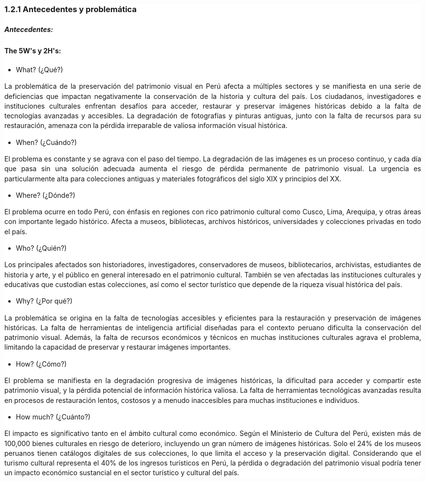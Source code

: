 ### 1.2.1 Antecedentes y problemática

##### Antecedentes:

#### **The 5W's y 2H's:**

- What? (¿Qué?)

<p align="justify">La problemática de la preservación del patrimonio visual en Perú afecta a múltiples sectores y se manifiesta en una serie de deficiencias que impactan negativamente la conservación de la historia y cultura del país. Los ciudadanos, investigadores e instituciones culturales enfrentan desafíos para acceder, restaurar y preservar imágenes históricas debido a la falta de tecnologías avanzadas y accesibles. La degradación de fotografías y pinturas antiguas, junto con la falta de recursos para su restauración, amenaza con la pérdida irreparable de valiosa información visual histórica.</p>

- When? (¿Cuándo?)

<p align="justify">El problema es constante y se agrava con el paso del tiempo. La degradación de las imágenes es un proceso continuo, y cada día que pasa sin una solución adecuada aumenta el riesgo de pérdida permanente de patrimonio visual. La urgencia es particularmente alta para colecciones antiguas y materiales fotográficos del siglo XIX y principios del XX.</p>

- Where? (¿Dónde?)

<p align="justify">El problema ocurre en todo Perú, con énfasis en regiones con rico patrimonio cultural como Cusco, Lima, Arequipa, y otras áreas con importante legado histórico. Afecta a museos, bibliotecas, archivos históricos, universidades y colecciones privadas en todo el país.</p>

- Who? (¿Quién?)

<p align="justify">Los principales afectados son historiadores, investigadores, conservadores de museos, bibliotecarios, archivistas, estudiantes de historia y arte, y el público en general interesado en el patrimonio cultural. También se ven afectadas las instituciones culturales y educativas que custodian estas colecciones, así como el sector turístico que depende de la riqueza visual histórica del país.</p>

- Why? (¿Por qué?)

<p align="justify">La problemática se origina en la falta de tecnologías accesibles y eficientes para la restauración y preservación de imágenes históricas. La falta de herramientas de inteligencia artificial diseñadas para el contexto peruano dificulta la conservación del patrimonio visual. Además, la falta de recursos económicos y técnicos en muchas instituciones culturales agrava el problema, limitando la capacidad de preservar y restaurar imágenes importantes.</p>

- How? (¿Cómo?)

<p align="justify">El problema se manifiesta en la degradación progresiva de imágenes históricas, la dificultad para acceder y compartir este patrimonio visual, y la pérdida potencial de información histórica valiosa. La falta de herramientas tecnológicas avanzadas resulta en procesos de restauración lentos, costosos y a menudo inaccesibles para muchas instituciones e individuos.</p>

- How much? (¿Cuánto?)

<p align="justify">El impacto es significativo tanto en el ámbito cultural como económico. Según el Ministerio de Cultura del Perú, existen más de 100,000 bienes culturales en riesgo de deterioro, incluyendo un gran número de imágenes históricas. Solo el 24% de los museos peruanos tienen catálogos digitales de sus colecciones, lo que limita el acceso y la preservación digital. Considerando que el turismo cultural representa el 40% de los ingresos turísticos en Perú, la pérdida o degradación del patrimonio visual podría tener un impacto económico sustancial en el sector turístico y cultural del país.</p>
